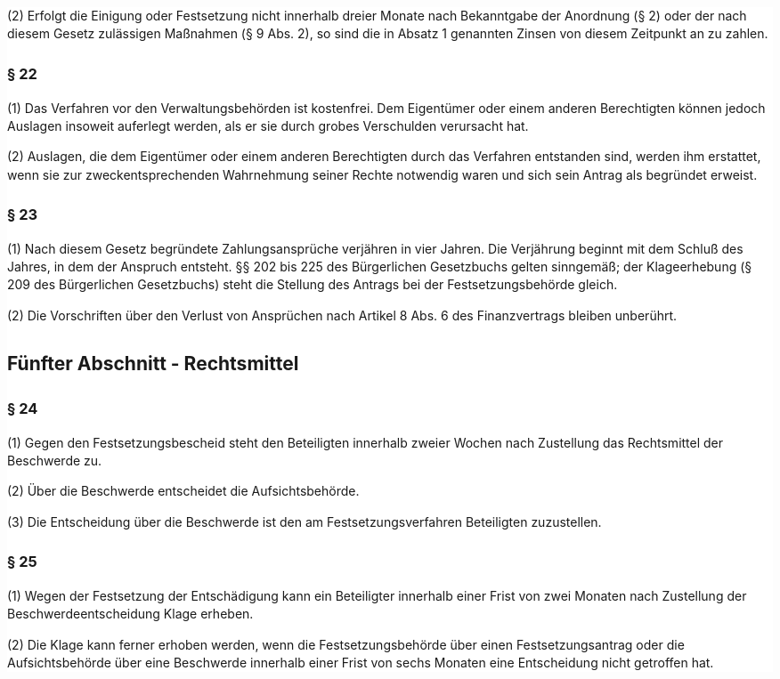 (2) Erfolgt die Einigung oder Festsetzung nicht innerhalb dreier
Monate nach Bekanntgabe der Anordnung (§ 2) oder der nach diesem
Gesetz zulässigen Maßnahmen (§ 9 Abs. 2), so sind die in Absatz 1
genannten Zinsen von diesem Zeitpunkt an zu zahlen.


### § 22

(1) Das Verfahren vor den Verwaltungsbehörden ist kostenfrei. Dem
Eigentümer oder einem anderen Berechtigten können jedoch Auslagen
insoweit auferlegt werden, als er sie durch grobes Verschulden
verursacht hat.

(2) Auslagen, die dem Eigentümer oder einem anderen Berechtigten durch
das Verfahren entstanden sind, werden ihm erstattet, wenn sie zur
zweckentsprechenden Wahrnehmung seiner Rechte notwendig waren und sich
sein Antrag als begründet erweist.


### § 23

(1) Nach diesem Gesetz begründete Zahlungsansprüche verjähren in vier
Jahren. Die Verjährung beginnt mit dem Schluß des Jahres, in dem der
Anspruch entsteht. §§ 202 bis 225 des Bürgerlichen Gesetzbuchs gelten
sinngemäß; der Klageerhebung (§ 209 des Bürgerlichen Gesetzbuchs)
steht die Stellung des Antrags bei der Festsetzungsbehörde gleich.

(2) Die Vorschriften über den Verlust von Ansprüchen
nach Artikel 8 Abs. 6 des Finanzvertrags bleiben unberührt.


## Fünfter Abschnitt - Rechtsmittel



### § 24

(1) Gegen den Festsetzungsbescheid steht den Beteiligten innerhalb
zweier Wochen nach Zustellung das Rechtsmittel der Beschwerde zu.

(2) Über die Beschwerde entscheidet die Aufsichtsbehörde.

(3) Die Entscheidung über die Beschwerde ist den am
Festsetzungsverfahren Beteiligten zuzustellen.


### § 25

(1) Wegen der Festsetzung der Entschädigung kann ein Beteiligter
innerhalb einer Frist von zwei Monaten nach Zustellung der
Beschwerdeentscheidung Klage erheben.

(2) Die Klage kann ferner erhoben werden, wenn die Festsetzungsbehörde
über einen Festsetzungsantrag oder die Aufsichtsbehörde über eine
Beschwerde innerhalb einer Frist von sechs Monaten eine Entscheidung
nicht getroffen hat.
